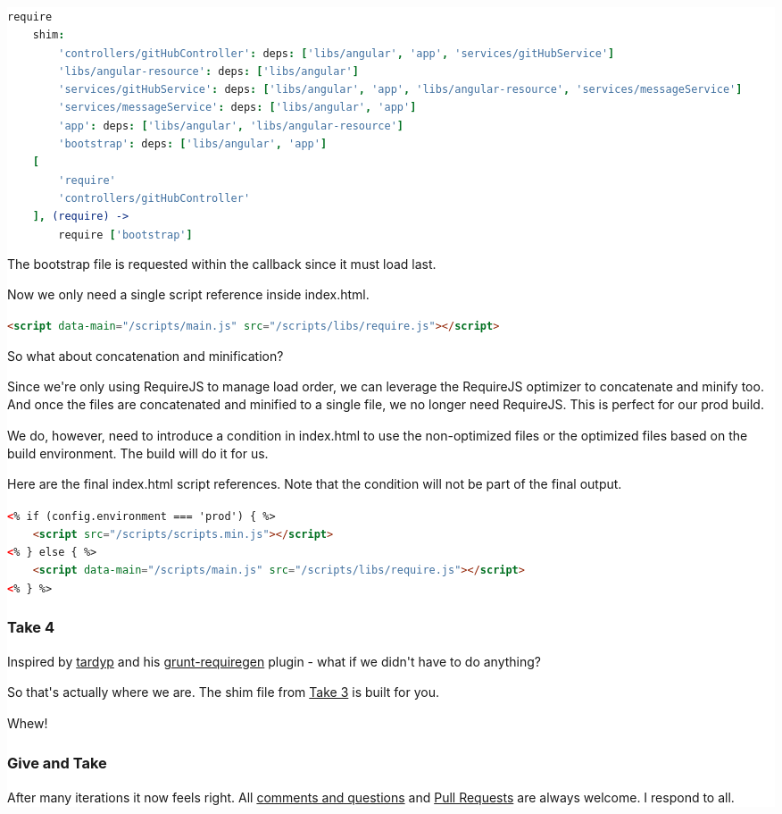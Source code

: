 ```coffee
require
	shim:
		'controllers/gitHubController': deps: ['libs/angular', 'app', 'services/gitHubService']
		'libs/angular-resource': deps: ['libs/angular']
		'services/gitHubService': deps: ['libs/angular', 'app', 'libs/angular-resource', 'services/messageService']
		'services/messageService': deps: ['libs/angular', 'app']
		'app': deps: ['libs/angular', 'libs/angular-resource']
		'bootstrap': deps: ['libs/angular', 'app']
	[
		'require'
		'controllers/gitHubController'
	], (require) ->
		require ['bootstrap']
```

The bootstrap file is requested within the callback since it must load last.

Now we only need a single script reference inside index.html.

```html
<script data-main="/scripts/main.js" src="/scripts/libs/require.js"></script>
```

So what about concatenation and minification?

Since we're only using RequireJS to manage load order, we can leverage the RequireJS optimizer to concatenate and minify too.  And once the files are concatenated and minified to a single file, we no longer need RequireJS.  This is perfect for our prod build.

We do, however, need to introduce a condition in index.html to use the non-optimized files or the optimized files based on the build environment.  The build will do it for us.

Here are the final index.html script references.  Note that the condition will not be part of the final output.

```html
<% if (config.environment === 'prod') { %>
	<script src="/scripts/scripts.min.js"></script>
<% } else { %>
	<script data-main="/scripts/main.js" src="/scripts/libs/require.js"></script>
<% } %>
```

### Take 4
Inspired by [tardyp](https://github.com/tardyp) and his [grunt-requiregen](https://github.com/tardyp/grunt-requiregen) plugin - what if we didn't have to do anything?

So that's actually where we are.  The shim file from [Take 3](#take-3) is built for you.

Whew!

### Give and Take
After many iterations it now feels right.  All [comments and questions](https://github.com/CaryLandholt/AngularFun/issues) and [Pull Requests](https://github.com/CaryLandholt/AngularFun/pulls) are always welcome.  I respond to all.
